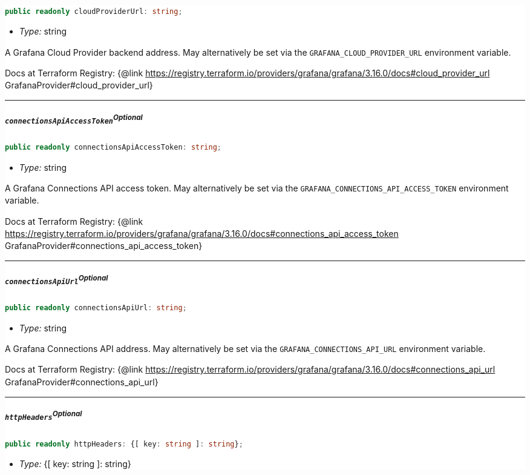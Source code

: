```typescript
public readonly cloudProviderUrl: string;
```

- *Type:* string

A Grafana Cloud Provider backend address. May alternatively be set via the `GRAFANA_CLOUD_PROVIDER_URL` environment variable.

Docs at Terraform Registry: {@link https://registry.terraform.io/providers/grafana/grafana/3.16.0/docs#cloud_provider_url GrafanaProvider#cloud_provider_url}

---

##### `connectionsApiAccessToken`<sup>Optional</sup> <a name="connectionsApiAccessToken" id="rhizo-co-terraform-provider-grafana.provider.GrafanaProviderConfig.property.connectionsApiAccessToken"></a>

```typescript
public readonly connectionsApiAccessToken: string;
```

- *Type:* string

A Grafana Connections API access token. May alternatively be set via the `GRAFANA_CONNECTIONS_API_ACCESS_TOKEN` environment variable.

Docs at Terraform Registry: {@link https://registry.terraform.io/providers/grafana/grafana/3.16.0/docs#connections_api_access_token GrafanaProvider#connections_api_access_token}

---

##### `connectionsApiUrl`<sup>Optional</sup> <a name="connectionsApiUrl" id="rhizo-co-terraform-provider-grafana.provider.GrafanaProviderConfig.property.connectionsApiUrl"></a>

```typescript
public readonly connectionsApiUrl: string;
```

- *Type:* string

A Grafana Connections API address. May alternatively be set via the `GRAFANA_CONNECTIONS_API_URL` environment variable.

Docs at Terraform Registry: {@link https://registry.terraform.io/providers/grafana/grafana/3.16.0/docs#connections_api_url GrafanaProvider#connections_api_url}

---

##### `httpHeaders`<sup>Optional</sup> <a name="httpHeaders" id="rhizo-co-terraform-provider-grafana.provider.GrafanaProviderConfig.property.httpHeaders"></a>

```typescript
public readonly httpHeaders: {[ key: string ]: string};
```

- *Type:* {[ key: string ]: string}
